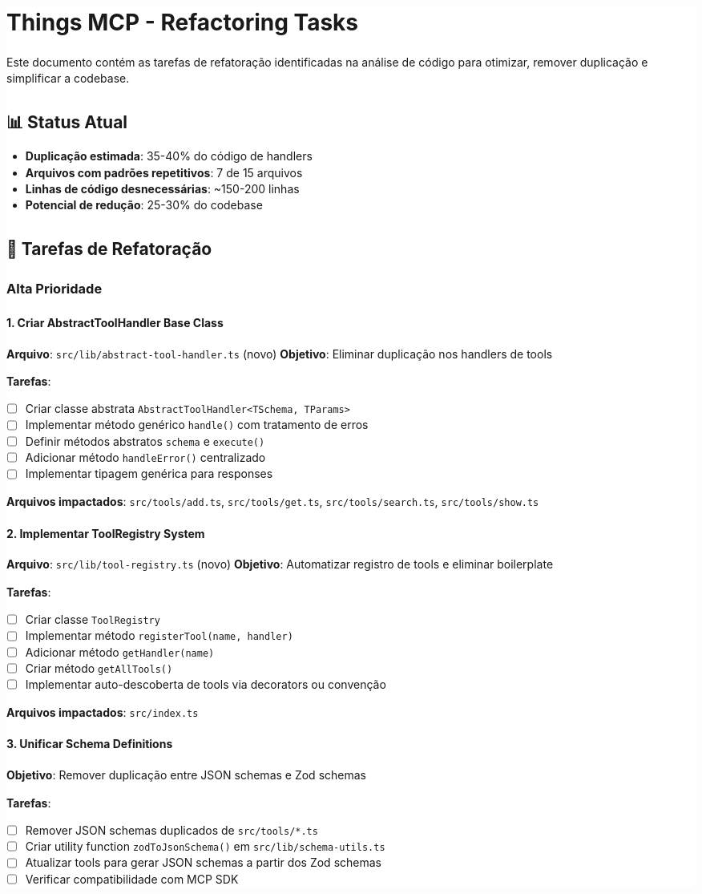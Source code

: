 # Things MCP - Refactoring Tasks

Este documento contém as tarefas de refatoração identificadas na análise de código para otimizar, remover duplicação e simplificar a codebase.

## 📊 Status Atual

- **Duplicação estimada**: 35-40% do código de handlers
- **Arquivos com padrões repetitivos**: 7 de 15 arquivos
- **Linhas de código desnecessárias**: ~150-200 linhas
- **Potencial de redução**: 25-30% do codebase

## 🚀 Tarefas de Refatoração

### Alta Prioridade

#### 1. Criar AbstractToolHandler Base Class
**Arquivo**: `src/lib/abstract-tool-handler.ts` (novo)
**Objetivo**: Eliminar duplicação nos handlers de tools

**Tarefas**:
- [ ] Criar classe abstrata `AbstractToolHandler<TSchema, TParams>`
- [ ] Implementar método genérico `handle()` com tratamento de erros
- [ ] Definir métodos abstratos `schema` e `execute()`
- [ ] Adicionar método `handleError()` centralizado
- [ ] Implementar tipagem genérica para responses

**Arquivos impactados**: `src/tools/add.ts`, `src/tools/get.ts`, `src/tools/search.ts`, `src/tools/show.ts`

#### 2. Implementar ToolRegistry System
**Arquivo**: `src/lib/tool-registry.ts` (novo)
**Objetivo**: Automatizar registro de tools e eliminar boilerplate

**Tarefas**:
- [ ] Criar classe `ToolRegistry`
- [ ] Implementar método `registerTool(name, handler)`
- [ ] Adicionar método `getHandler(name)`
- [ ] Criar método `getAllTools()`
- [ ] Implementar auto-descoberta de tools via decorators ou convenção

**Arquivos impactados**: `src/index.ts`

#### 3. Unificar Schema Definitions
**Objetivo**: Remover duplicação entre JSON schemas e Zod schemas

**Tarefas**:
- [ ] Remover JSON schemas duplicados de `src/tools/*.ts`
- [ ] Criar utility function `zodToJsonSchema()` em `src/lib/schema-utils.ts`
- [ ] Atualizar tools para gerar JSON schemas a partir dos Zod schemas
- [ ] Verificar compatibilidade com MCP SDK
